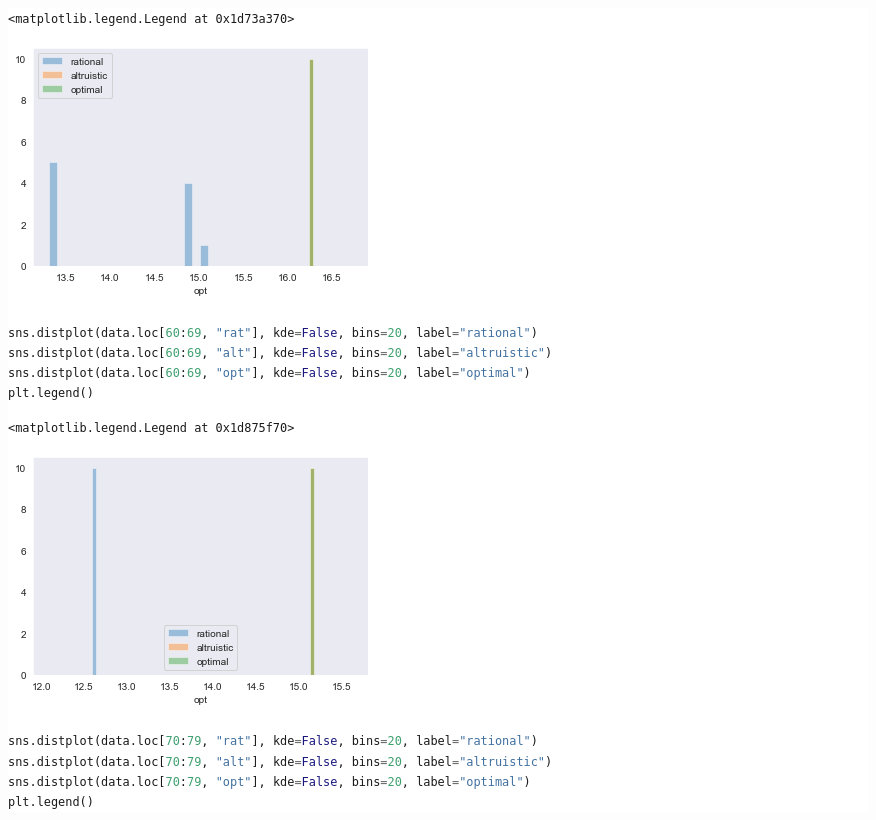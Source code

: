 


    <matplotlib.legend.Legend at 0x1d73a370>




![png](output_15_1.png)



```python
sns.distplot(data.loc[60:69, "rat"], kde=False, bins=20, label="rational")
sns.distplot(data.loc[60:69, "alt"], kde=False, bins=20, label="altruistic")
sns.distplot(data.loc[60:69, "opt"], kde=False, bins=20, label="optimal")
plt.legend()
```




    <matplotlib.legend.Legend at 0x1d875f70>




![png](output_16_1.png)



```python
sns.distplot(data.loc[70:79, "rat"], kde=False, bins=20, label="rational")
sns.distplot(data.loc[70:79, "alt"], kde=False, bins=20, label="altruistic")
sns.distplot(data.loc[70:79, "opt"], kde=False, bins=20, label="optimal")
plt.legend()
```
